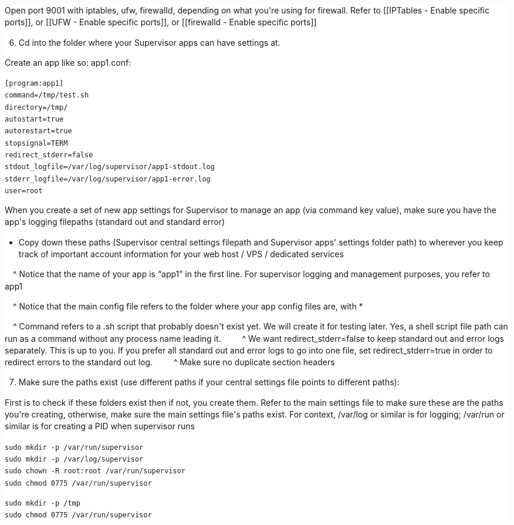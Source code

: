 
Open port 9001 with iptables, ufw, firewalld, depending on what you're using for firewall. Refer to [[IPTables - Enable specific ports]], or [[UFW - Enable specific ports]], or [[firewalld - Enable specific ports]]

6. Cd into the folder where your Supervisor apps can have settings at.

Create an app like so:
app1.conf:
```
[program:app1]  
command=/tmp/test.sh  
directory=/tmp/  
autostart=true  
autorestart=true
stopsignal=TERM
redirect_stderr=false  
stdout_logfile=/var/log/supervisor/app1-stdout.log
stderr_logfile=/var/log/supervisor/app1-error.log
user=root
```

When you create a set of new app settings for Supervisor to manage an app (via command key value), make sure you have the app's logging filepaths (standard out and standard error)
- Copy down these paths (Supervisor central settings filepath and Supervisor apps' settings folder path) to wherever you keep track of important account information for your web host / VPS / dedicated services

 ^ Notice that the name of your app is “app1” in the first line. For supervisor logging and management purposes, you refer to app1

 ^ Notice that the main config file refers to the folder where your app config files are, with *  

 ^ Command refers to a .sh script that probably doesn't exist yet. We will create it for testing later. Yes, a shell script file path can run as a command without any process name leading it.
 
 ^ We want redirect_stderr=false to keep standard out and error logs separately. This is up to you. If you prefer all standard out and error logs to go into one file, set redirect_stderr=true in order to redirect errors to the standard out log.
 
 ^ Make sure no duplicate section headers

7. Make sure the paths exist (use different paths if your central settings file points to different paths):

First is to check if these folders exist then if not, you create them. Refer to the main settings file to make sure these are the paths you're creating, otherwise, make sure the main settings file's paths exist. For context, /var/log or similar is for logging; /var/run or similar is for creating a PID when supervisor runs
```
sudo mkdir -p /var/run/supervisor
sudo mkdir -p /var/log/supervisor
sudo chown -R root:root /var/run/supervisor
sudo chmod 0775 /var/run/supervisor
```

```
sudo mkdir -p /tmp
sudo chmod 0775 /var/run/supervisor
```
